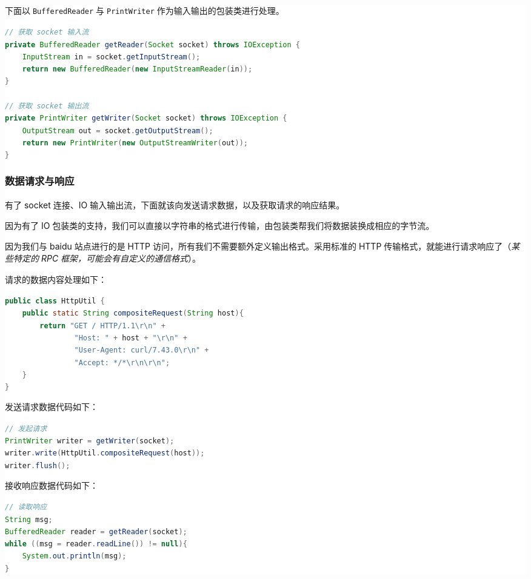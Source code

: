 下面以 `BufferedReader` 与 `PrintWriter` 作为输入输出的包装类进行处理。

```java
// 获取 socket 输入流
private BufferedReader getReader(Socket socket) throws IOException {
    InputStream in = socket.getInputStream();
    return new BufferedReader(new InputStreamReader(in));
}

// 获取 socket 输出流
private PrintWriter getWriter(Socket socket) throws IOException {
    OutputStream out = socket.getOutputStream();
    return new PrintWriter(new OutputStreamWriter(out));
}
```

### 数据请求与响应

有了 socket 连接、IO 输入输出流，下面就该向发送请求数据，以及获取请求的响应结果。

因为有了 IO 包装类的支持，我们可以直接以字符串的格式进行传输，由包装类帮我们将数据装换成相应的字节流。

因为我们与 baidu 站点进行的是 HTTP 访问，所有我们不需要额外定义输出格式。采用标准的 HTTP 传输格式，就能进行请求响应了（_某些特定的 RPC 框架，可能会有自定义的通信格式_）。

请求的数据内容处理如下：


```java
public class HttpUtil {
    public static String compositeRequest(String host){
        return "GET / HTTP/1.1\r\n" +
                "Host: " + host + "\r\n" +
                "User-Agent: curl/7.43.0\r\n" +
                "Accept: */*\r\n\r\n";
    }
}
```

发送请求数据代码如下：

```java
// 发起请求
PrintWriter writer = getWriter(socket);
writer.write(HttpUtil.compositeRequest(host));
writer.flush();
```


接收响应数据代码如下：

```java
// 读取响应
String msg;
BufferedReader reader = getReader(socket);
while ((msg = reader.readLine()) != null){
    System.out.println(msg);
}
```

